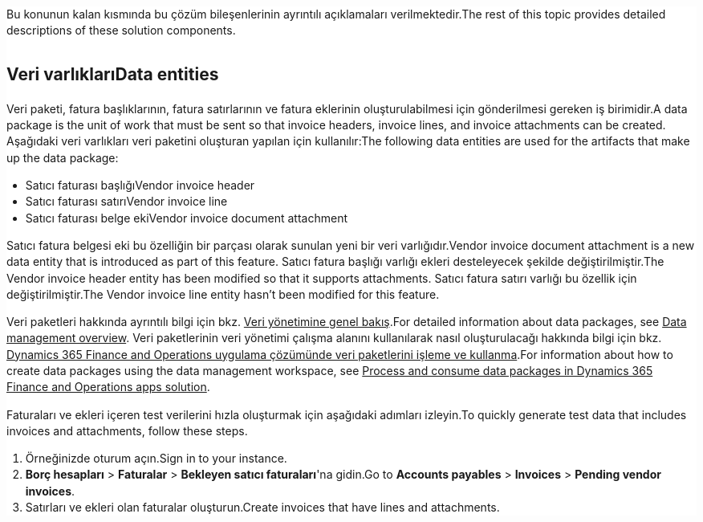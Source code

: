 <span data-ttu-id="2d565-125">Bu konunun kalan kısmında bu çözüm bileşenlerinin ayrıntılı açıklamaları verilmektedir.</span><span class="sxs-lookup"><span data-stu-id="2d565-125">The rest of this topic provides detailed descriptions of these solution components.</span></span>

## <a name="data-entities"></a><span data-ttu-id="2d565-126">Veri varlıkları</span><span class="sxs-lookup"><span data-stu-id="2d565-126">Data entities</span></span>

<span data-ttu-id="2d565-127">Veri paketi, fatura başlıklarının, fatura satırlarının ve fatura eklerinin oluşturulabilmesi için gönderilmesi gereken iş birimidir.</span><span class="sxs-lookup"><span data-stu-id="2d565-127">A data package is the unit of work that must be sent so that invoice headers, invoice lines, and invoice attachments can be created.</span></span> <span data-ttu-id="2d565-128">Aşağıdaki veri varlıkları veri paketini oluşturan yapılan için kullanılır:</span><span class="sxs-lookup"><span data-stu-id="2d565-128">The following data entities are used for the artifacts that make up the data package:</span></span>

+ <span data-ttu-id="2d565-129">Satıcı faturası başlığı</span><span class="sxs-lookup"><span data-stu-id="2d565-129">Vendor invoice header</span></span>
+ <span data-ttu-id="2d565-130">Satıcı faturası satırı</span><span class="sxs-lookup"><span data-stu-id="2d565-130">Vendor invoice line</span></span>
+ <span data-ttu-id="2d565-131">Satıcı faturası belge eki</span><span class="sxs-lookup"><span data-stu-id="2d565-131">Vendor invoice document attachment</span></span>

<span data-ttu-id="2d565-132">Satıcı fatura belgesi eki bu özelliğin bir parçası olarak sunulan yeni bir veri varlığıdır.</span><span class="sxs-lookup"><span data-stu-id="2d565-132">Vendor invoice document attachment is a new data entity that is introduced as part of this feature.</span></span> <span data-ttu-id="2d565-133">Satıcı fatura başlığı varlığı ekleri desteleyecek şekilde değiştirilmiştir.</span><span class="sxs-lookup"><span data-stu-id="2d565-133">The Vendor invoice header entity has been modified so that it supports attachments.</span></span> <span data-ttu-id="2d565-134">Satıcı fatura satırı varlığı bu özellik için değiştirilmiştir.</span><span class="sxs-lookup"><span data-stu-id="2d565-134">The Vendor invoice line entity hasn’t been modified for this feature.</span></span>

<span data-ttu-id="2d565-135">Veri paketleri hakkında ayrıntılı bilgi için bkz. [Veri yönetimine genel bakış](../../fin-ops-core/dev-itpro/data-entities/data-entities-data-packages.md).</span><span class="sxs-lookup"><span data-stu-id="2d565-135">For detailed information about data packages, see [Data management overview](../../fin-ops-core/dev-itpro/data-entities/data-entities-data-packages.md).</span></span> <span data-ttu-id="2d565-136">Veri paketlerinin veri yönetimi çalışma alanını kullanılarak nasıl oluşturulacağı hakkında bilgi için bkz. [Dynamics 365 Finance and Operations uygulama çözümünde veri paketlerini işleme ve kullanma](../../fin-ops-core/dev-itpro/lcs-solutions/process-data-packages-lcs-solutions.md).</span><span class="sxs-lookup"><span data-stu-id="2d565-136">For information about how to create data packages using the data management workspace, see [Process and consume data packages in Dynamics 365 Finance and Operations apps solution](../../fin-ops-core/dev-itpro/lcs-solutions/process-data-packages-lcs-solutions.md).</span></span>

<span data-ttu-id="2d565-137">Faturaları ve ekleri içeren test verilerini hızla oluşturmak için aşağıdaki adımları izleyin.</span><span class="sxs-lookup"><span data-stu-id="2d565-137">To quickly generate test data that includes invoices and attachments, follow these steps.</span></span>

1. <span data-ttu-id="2d565-138">Örneğinizde oturum açın.</span><span class="sxs-lookup"><span data-stu-id="2d565-138">Sign in to your instance.</span></span>
1. <span data-ttu-id="2d565-139">**Borç hesapları** > **Faturalar** > **Bekleyen satıcı faturaları**'na gidin.</span><span class="sxs-lookup"><span data-stu-id="2d565-139">Go to **Accounts payables** > **Invoices** > **Pending vendor invoices**.</span></span>
1. <span data-ttu-id="2d565-140">Satırları ve ekleri olan faturalar oluşturun.</span><span class="sxs-lookup"><span data-stu-id="2d565-140">Create invoices that have lines and attachments.</span></span>

